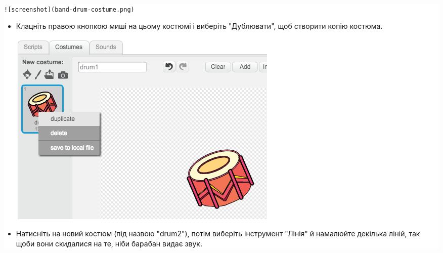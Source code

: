     ![screenshot](band-drum-costume.png)

+ Клацніть правою кнопкою миші на цьому костюмі і виберіть "Дублювати", щоб створити копію костюма.
    
    ![screenshot](band-drum-duplicate.png)

+ Натисніть на новий костюм (під назвою "drum2"), потім виберіть інструмент "Лінія" й намалюйте декілька ліній, так щоби вони скидалися на те, ніби барабан видає звук.
    